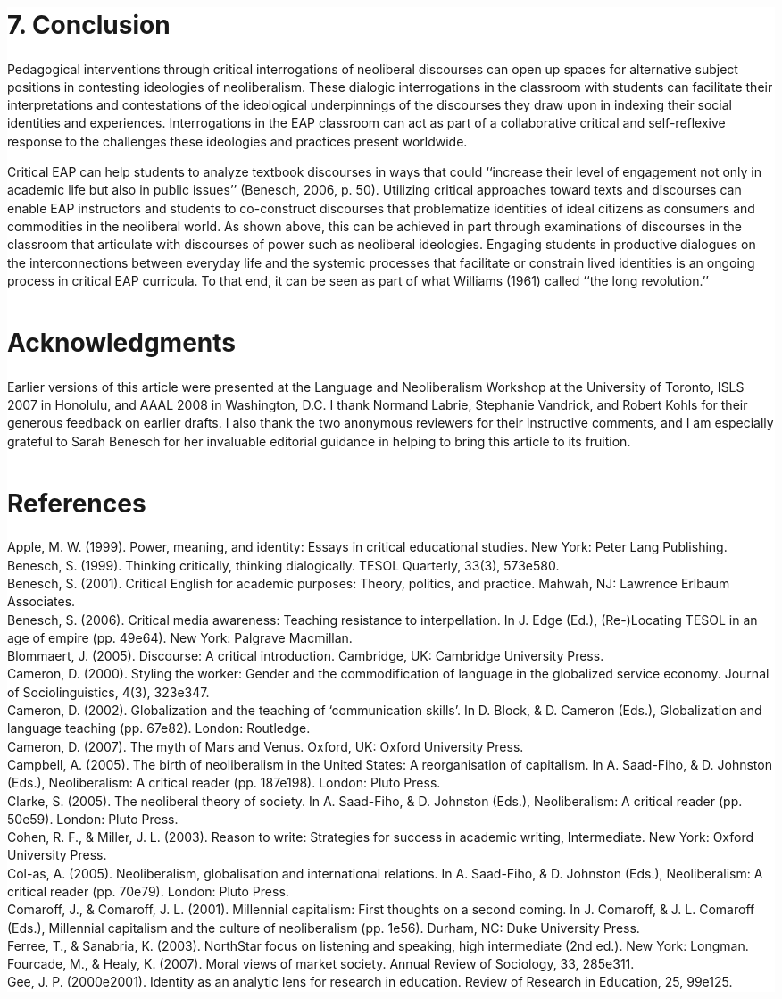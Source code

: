 # 7. Conclusion

Pedagogical interventions through critical interrogations of neoliberal discourses can open up spaces for alternative subject positions in contesting ideologies of neoliberalism. These dialogic interrogations in the classroom with students can facilitate their interpretations and contestations of the ideological underpinnings of the discourses they draw upon in indexing their social identities and experiences. Interrogations in the EAP classroom can act as part of a collaborative critical and self-reflexive response to the challenges these ideologies and practices present worldwide.

Critical EAP can help students to analyze textbook discourses in ways that could ‘‘increase their level of engagement not only in academic life but also in public issues’’ (Benesch, 2006, p. 50). Utilizing critical approaches toward texts and discourses can enable EAP instructors and students to co-construct discourses that problematize identities of ideal citizens as consumers and commodities in the neoliberal world. As shown above, this can be achieved in part through examinations of discourses in the classroom that articulate with discourses of power such as neoliberal ideologies. Engaging students in productive dialogues on the interconnections between everyday life and the systemic processes that facilitate or constrain lived identities is an ongoing process in critical EAP curricula. To that end, it can be seen as part of what Williams (1961) called ‘‘the long revolution.’’

# Acknowledgments

Earlier versions of this article were presented at the Language and Neoliberalism Workshop at the University of Toronto, ISLS 2007 in Honolulu, and AAAL 2008 in Washington, D.C. I thank Normand Labrie, Stephanie Vandrick, and Robert Kohls for their generous feedback on earlier drafts. I also thank the two anonymous reviewers for their instructive comments, and I am especially grateful to Sarah Benesch for her invaluable editorial guidance in helping to bring this article to its fruition.

# References

Apple, M. W. (1999). Power, meaning, and identity: Essays in critical educational studies. New York: Peter Lang Publishing.   
Benesch, S. (1999). Thinking critically, thinking dialogically. TESOL Quarterly, 33(3), 573e580.   
Benesch, S. (2001). Critical English for academic purposes: Theory, politics, and practice. Mahwah, NJ: Lawrence Erlbaum Associates.   
Benesch, S. (2006). Critical media awareness: Teaching resistance to interpellation. In J. Edge (Ed.), (Re-)Locating TESOL in an age of empire (pp. 49e64). New York: Palgrave Macmillan.   
Blommaert, J. (2005). Discourse: A critical introduction. Cambridge, UK: Cambridge University Press.   
Cameron, D. (2000). Styling the worker: Gender and the commodification of language in the globalized service economy. Journal of Sociolinguistics, 4(3), 323e347.   
Cameron, D. (2002). Globalization and the teaching of ‘communication skills’. In D. Block, & D. Cameron (Eds.), Globalization and language teaching (pp. 67e82). London: Routledge.   
Cameron, D. (2007). The myth of Mars and Venus. Oxford, UK: Oxford University Press.   
Campbell, A. (2005). The birth of neoliberalism in the United States: A reorganisation of capitalism. In A. Saad-Fiho, & D. Johnston (Eds.), Neoliberalism: A critical reader (pp. 187e198). London: Pluto Press.   
Clarke, S. (2005). The neoliberal theory of society. In A. Saad-Fiho, & D. Johnston (Eds.), Neoliberalism: A critical reader (pp. 50e59). London: Pluto Press.   
Cohen, R. F., & Miller, J. L. (2003). Reason to write: Strategies for success in academic writing, Intermediate. New York: Oxford University Press.   
Col-as, A. (2005). Neoliberalism, globalisation and international relations. In A. Saad-Fiho, & D. Johnston (Eds.), Neoliberalism: A critical reader (pp. 70e79). London: Pluto Press.   
Comaroff, J., & Comaroff, J. L. (2001). Millennial capitalism: First thoughts on a second coming. In J. Comaroff, & J. L. Comaroff (Eds.), Millennial capitalism and the culture of neoliberalism (pp. 1e56). Durham, NC: Duke University Press.   
Ferree, T., & Sanabria, K. (2003). NorthStar focus on listening and speaking, high intermediate (2nd ed.). New York: Longman.   
Fourcade, M., & Healy, K. (2007). Moral views of market society. Annual Review of Sociology, 33, 285e311.   
Gee, J. P. (2000e2001). Identity as an analytic lens for research in education. Review of Research in Education, 25, 99e125.   